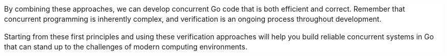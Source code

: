 By combining these approaches, we can develop concurrent Go code that is both efficient and correct. Remember that concurrent programming is inherently complex, and verification is an ongoing process throughout development.

Starting from these first principles and using these verification approaches will help you build reliable concurrent systems in Go that can stand up to the challenges of modern computing environments.
